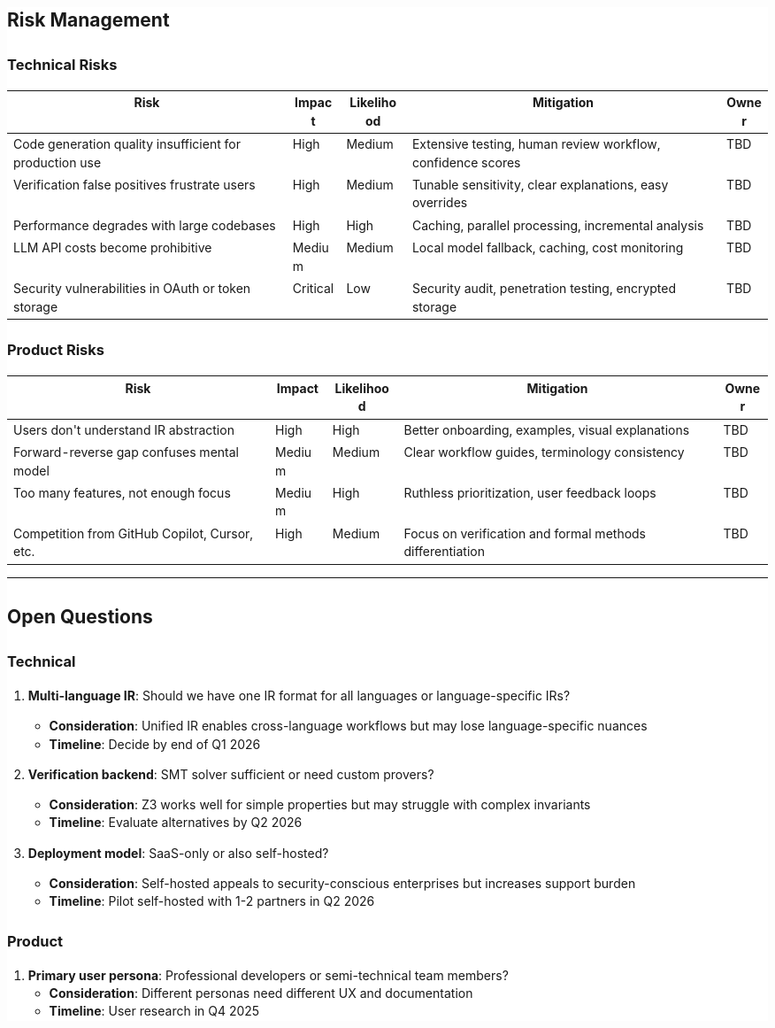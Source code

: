 ## Risk Management

### Technical Risks

| Risk | Impact | Likelihood | Mitigation | Owner |
|------|--------|------------|------------|-------|
| Code generation quality insufficient for production use | High | Medium | Extensive testing, human review workflow, confidence scores | TBD |
| Verification false positives frustrate users | High | Medium | Tunable sensitivity, clear explanations, easy overrides | TBD |
| Performance degrades with large codebases | High | High | Caching, parallel processing, incremental analysis | TBD |
| LLM API costs become prohibitive | Medium | Medium | Local model fallback, caching, cost monitoring | TBD |
| Security vulnerabilities in OAuth or token storage | Critical | Low | Security audit, penetration testing, encrypted storage | TBD |

### Product Risks

| Risk | Impact | Likelihood | Mitigation | Owner |
|------|--------|------------|------------|-------|
| Users don't understand IR abstraction | High | High | Better onboarding, examples, visual explanations | TBD |
| Forward-reverse gap confuses mental model | Medium | Medium | Clear workflow guides, terminology consistency | TBD |
| Too many features, not enough focus | Medium | High | Ruthless prioritization, user feedback loops | TBD |
| Competition from GitHub Copilot, Cursor, etc. | High | Medium | Focus on verification and formal methods differentiation | TBD |

---

## Open Questions

### Technical
1. **Multi-language IR**: Should we have one IR format for all languages or language-specific IRs?
   - **Consideration**: Unified IR enables cross-language workflows but may lose language-specific nuances
   - **Timeline**: Decide by end of Q1 2026

2. **Verification backend**: SMT solver sufficient or need custom provers?
   - **Consideration**: Z3 works well for simple properties but may struggle with complex invariants
   - **Timeline**: Evaluate alternatives by Q2 2026

3. **Deployment model**: SaaS-only or also self-hosted?
   - **Consideration**: Self-hosted appeals to security-conscious enterprises but increases support burden
   - **Timeline**: Pilot self-hosted with 1-2 partners in Q2 2026

### Product
1. **Primary user persona**: Professional developers or semi-technical team members?
   - **Consideration**: Different personas need different UX and documentation
   - **Timeline**: User research in Q4 2025
